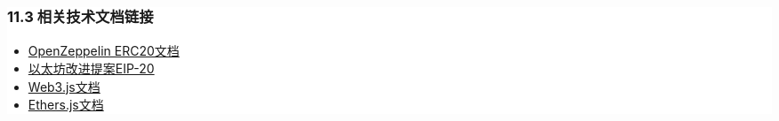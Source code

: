 ### 11.3 相关技术文档链接

- [OpenZeppelin ERC20文档](https://docs.openzeppelin.com/contracts/4.x/erc20)
- [以太坊改进提案EIP-20](https://eips.ethereum.org/EIPS/eip-20)
- [Web3.js文档](https://web3js.readthedocs.io/)
- [Ethers.js文档](https://docs.ethers.io/)
